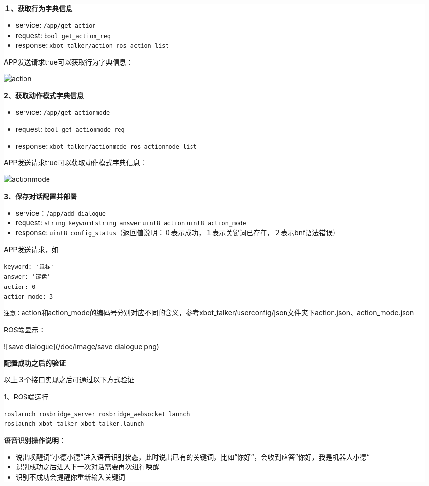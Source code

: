 **１、获取行为字典信息**

- service: `/app/get_action`
- request: `bool get_action_req`
- response: `xbot_talker/action_ros action_list`

APP发送请求true可以获取行为字典信息：

![action](/doc/image/action.png)

**2、获取动作模式字典信息**

- service: `/app/get_actionmode`

- request: `bool get_actionmode_req`

- response: `xbot_talker/actionmode_ros actionmode_list`

APP发送请求true可以获取动作模式字典信息：

![actionmode](/doc/image/actionmode.png)

**3、保存对话配置并部署**

* service：`/app/add_dialogue`
* request: `string keyword` `string answer` `uint8 action`  `uint8 action_mode`
* response: `uint8 config_status`（返回值说明：０表示成功，１表示关键词已存在，２表示bnf语法错误）

APP发送请求，如

```
keyword: '鼠标'
answer: '键盘'
action: 0
action_mode: 3
```

`注意：`action和action_mode的编码号分别对应不同的含义，参考xbot_talker/userconfig/json文件夹下action.json、action_mode.json

ROS端显示：

![save dialogue](/doc/image/save dialogue.png)

**配置成功之后的验证**

以上３个接口实现之后可通过以下方式验证

1、ROS端运行

```shell
roslaunch rosbridge_server rosbridge_websocket.launch
roslaunch xbot_talker xbot_talker.launch 
```

**语音识别操作说明：**

- 说出唤醒词“小德小德“进入语音识别状态，此时说出已有的关键词，比如”你好“，会收到应答”你好，我是机器人小德“
- 识别成功之后进入下一次对话需要再次进行唤醒
- 识别不成功会提醒你重新输入关键词
